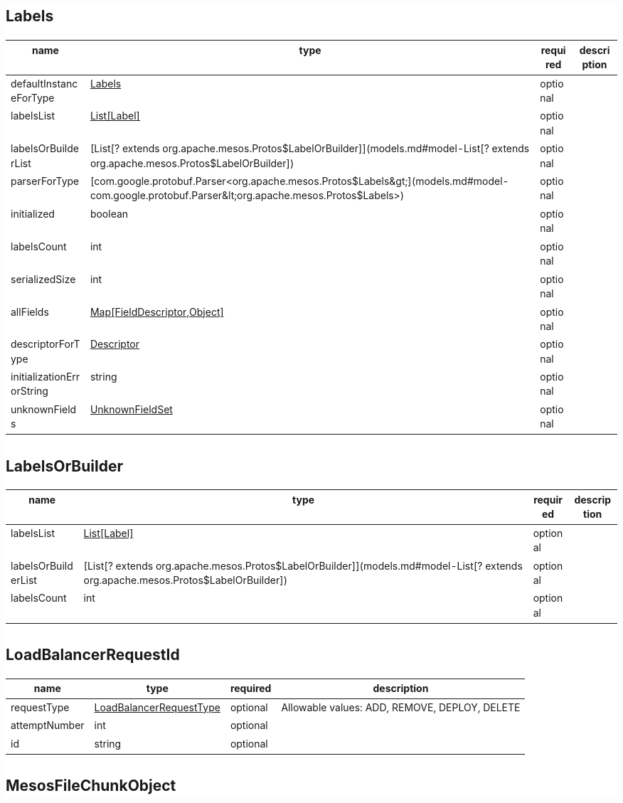 
## <a name="model-Labels"></a> Labels

| name | type | required | description |
|------|------|----------|-------------|
| defaultInstanceForType | [Labels](models.md#model-Labels) | optional |  |
| labelsList | [List[Label]](models.md#model-List[Label]) | optional |  |
| labelsOrBuilderList | [List[? extends org.apache.mesos.Protos$LabelOrBuilder]](models.md#model-List[? extends org.apache.mesos.Protos$LabelOrBuilder]) | optional |  |
| parserForType | [com.google.protobuf.Parser&lt;org.apache.mesos.Protos$Labels&gt;](models.md#model-com.google.protobuf.Parser&lt;org.apache.mesos.Protos$Labels&gt;) | optional |  |
| initialized | boolean | optional |  |
| labelsCount | int | optional |  |
| serializedSize | int | optional |  |
| allFields | [Map[FieldDescriptor,Object]](models.md#model-Map[FieldDescriptor,Object]) | optional |  |
| descriptorForType | [Descriptor](models.md#model-Descriptor) | optional |  |
| initializationErrorString | string | optional |  |
| unknownFields | [UnknownFieldSet](models.md#model-UnknownFieldSet) | optional |  |


## <a name="model-LabelsOrBuilder"></a> LabelsOrBuilder

| name | type | required | description |
|------|------|----------|-------------|
| labelsList | [List[Label]](models.md#model-List[Label]) | optional |  |
| labelsOrBuilderList | [List[? extends org.apache.mesos.Protos$LabelOrBuilder]](models.md#model-List[? extends org.apache.mesos.Protos$LabelOrBuilder]) | optional |  |
| labelsCount | int | optional |  |


## <a name="model-LoadBalancerRequestId"></a> LoadBalancerRequestId

| name | type | required | description |
|------|------|----------|-------------|
| requestType | [LoadBalancerRequestType](models.md#model-LoadBalancerRequestType) | optional |  Allowable values: ADD, REMOVE, DEPLOY, DELETE |
| attemptNumber | int | optional |  |
| id | string | optional |  |


## <a name="model-MesosFileChunkObject"></a> MesosFileChunkObject
